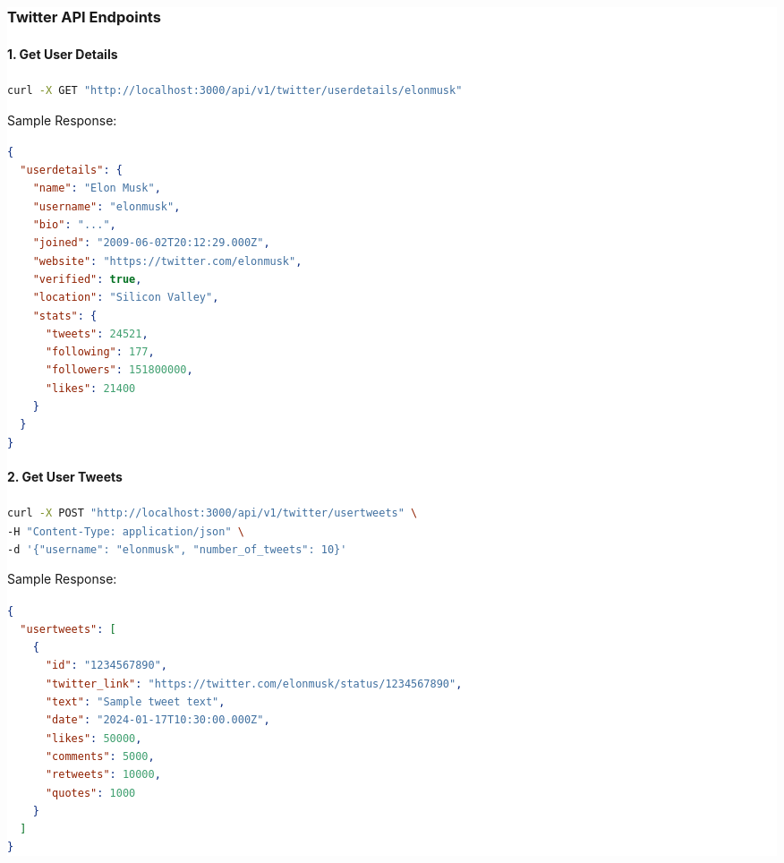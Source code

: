 ### Twitter API Endpoints

#### 1. Get User Details
```bash
curl -X GET "http://localhost:3000/api/v1/twitter/userdetails/elonmusk"
```

Sample Response:
```json
{
  "userdetails": {
    "name": "Elon Musk",
    "username": "elonmusk",
    "bio": "...",
    "joined": "2009-06-02T20:12:29.000Z",
    "website": "https://twitter.com/elonmusk",
    "verified": true,
    "location": "Silicon Valley",
    "stats": {
      "tweets": 24521,
      "following": 177,
      "followers": 151800000,
      "likes": 21400
    }
  }
}
```

#### 2. Get User Tweets
```bash
curl -X POST "http://localhost:3000/api/v1/twitter/usertweets" \
-H "Content-Type: application/json" \
-d '{"username": "elonmusk", "number_of_tweets": 10}'
```

Sample Response:
```json
{
  "usertweets": [
    {
      "id": "1234567890",
      "twitter_link": "https://twitter.com/elonmusk/status/1234567890",
      "text": "Sample tweet text",
      "date": "2024-01-17T10:30:00.000Z",
      "likes": 50000,
      "comments": 5000,
      "retweets": 10000,
      "quotes": 1000
    }
  ]
}
```
